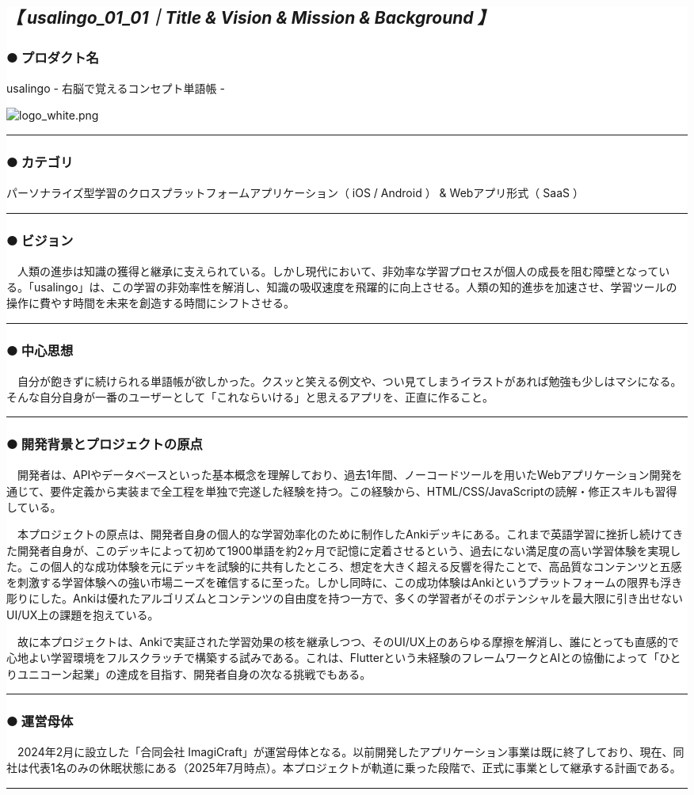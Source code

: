 
## ***【 usalingo_01_01｜Title & Vision & Mission & Background 】***

<aside>

### ● **プロダクト名**

 usalingo - 右脳で覚えるコンセプト単語帳 - 

![logo_white.png](Usalingo%EF%BD%9CSpecification%20Ver%201%200%20242c3d1f59e88126a3a2df4d398ec45c/logo_white.png)

---

### ● **カテゴリ**

パーソナライズ型学習のクロスプラットフォームアプリケーション（ iOS / Android ） & Webアプリ形式（ SaaS ）

---

### ● **ビジョン**

　人類の進歩は知識の獲得と継承に支えられている。しかし現代において、非効率な学習プロセスが個人の成長を阻む障壁となっている。「usalingo」は、この学習の非効率性を解消し、知識の吸収速度を飛躍的に向上させる。人類の知的進歩を加速させ、学習ツールの操作に費やす時間を未来を創造する時間にシフトさせる。

---

### ● **中心思想**

　自分が飽きずに続けられる単語帳が欲しかった。クスッと笑える例文や、つい見てしまうイラストがあれば勉強も少しはマシになる。そんな自分自身が一番のユーザーとして「これならいける」と思えるアプリを、正直に作ること。

---

### ● 開発背景とプロジェクトの原点

　開発者は、APIやデータベースといった基本概念を理解しており、過去1年間、ノーコードツールを用いたWebアプリケーション開発を通じて、要件定義から実装まで全工程を単独で完遂した経験を持つ。この経験から、HTML/CSS/JavaScriptの読解・修正スキルも習得している。

　本プロジェクトの原点は、開発者自身の個人的な学習効率化のために制作したAnkiデッキにある。これまで英語学習に挫折し続けてきた開発者自身が、このデッキによって初めて1900単語を約2ヶ月で記憶に定着させるという、過去にない満足度の高い学習体験を実現した。この個人的な成功体験を元にデッキを試験的に共有したところ、想定を大きく超える反響を得たことで、高品質なコンテンツと五感を刺激する学習体験への強い市場ニーズを確信するに至った。しかし同時に、この成功体験はAnkiというプラットフォームの限界も浮き彫りにした。Ankiは優れたアルゴリズムとコンテンツの自由度を持つ一方で、多くの学習者がそのポテンシャルを最大限に引き出せないUI/UX上の課題を抱えている。

　故に本プロジェクトは、Ankiで実証された学習効果の核を継承しつつ、そのUI/UX上のあらゆる摩擦を解消し、誰にとっても直感的で心地よい学習環境をフルスクラッチで構築する試みである。これは、Flutterという未経験のフレームワークとAIとの協働によって「ひとりユニコーン起業」の達成を目指す、開発者自身の次なる挑戦でもある。

---

### ● **運営母体**

　2024年2月に設立した「合同会社 ImagiCraft」が運営母体となる。以前開発したアプリケーション事業は既に終了しており、現在、同社は代表1名のみの休眠状態にある（2025年7月時点）。本プロジェクトが軌道に乗った段階で、正式に事業として継承する計画である。

---
